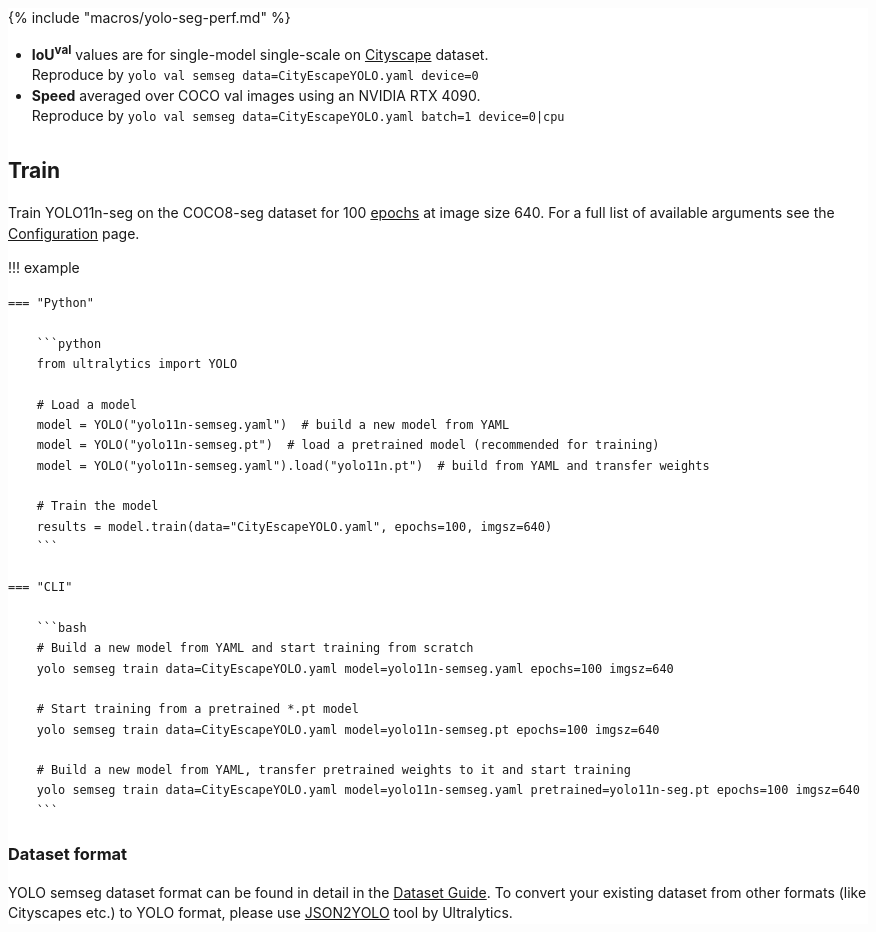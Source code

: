 {% include "macros/yolo-seg-perf.md" %}

- **IoU<sup>val</sup>** values are for single-model single-scale on [Cityscape](https://www.cityscapes-dataset.com/) dataset. <br>Reproduce by `yolo val semseg data=CityEscapeYOLO.yaml device=0`
- **Speed** averaged over COCO val images using an NVIDIA RTX 4090. <br>Reproduce by `yolo val semseg data=CityEscapeYOLO.yaml batch=1 device=0|cpu`

## Train

Train YOLO11n-seg on the COCO8-seg dataset for 100 [epochs](https://www.ultralytics.com/glossary/epoch) at image size 640. For a full list of available arguments see the [Configuration](../usage/cfg.md) page.

!!! example

    === "Python"

        ```python
        from ultralytics import YOLO

        # Load a model
        model = YOLO("yolo11n-semseg.yaml")  # build a new model from YAML
        model = YOLO("yolo11n-semseg.pt")  # load a pretrained model (recommended for training)
        model = YOLO("yolo11n-semseg.yaml").load("yolo11n.pt")  # build from YAML and transfer weights

        # Train the model
        results = model.train(data="CityEscapeYOLO.yaml", epochs=100, imgsz=640)
        ```

    === "CLI"

        ```bash
        # Build a new model from YAML and start training from scratch
        yolo semseg train data=CityEscapeYOLO.yaml model=yolo11n-semseg.yaml epochs=100 imgsz=640

        # Start training from a pretrained *.pt model
        yolo semseg train data=CityEscapeYOLO.yaml model=yolo11n-semseg.pt epochs=100 imgsz=640

        # Build a new model from YAML, transfer pretrained weights to it and start training
        yolo semseg train data=CityEscapeYOLO.yaml model=yolo11n-semseg.yaml pretrained=yolo11n-seg.pt epochs=100 imgsz=640
        ```

### Dataset format

YOLO semseg dataset format can be found in detail in the [Dataset Guide](../datasets/semseg/cityscapes.md). To convert your existing dataset from other formats (like Cityscapes etc.) to YOLO format, please use [JSON2YOLO](https://github.com/ultralytics/JSON2YOLO) tool by Ultralytics.
